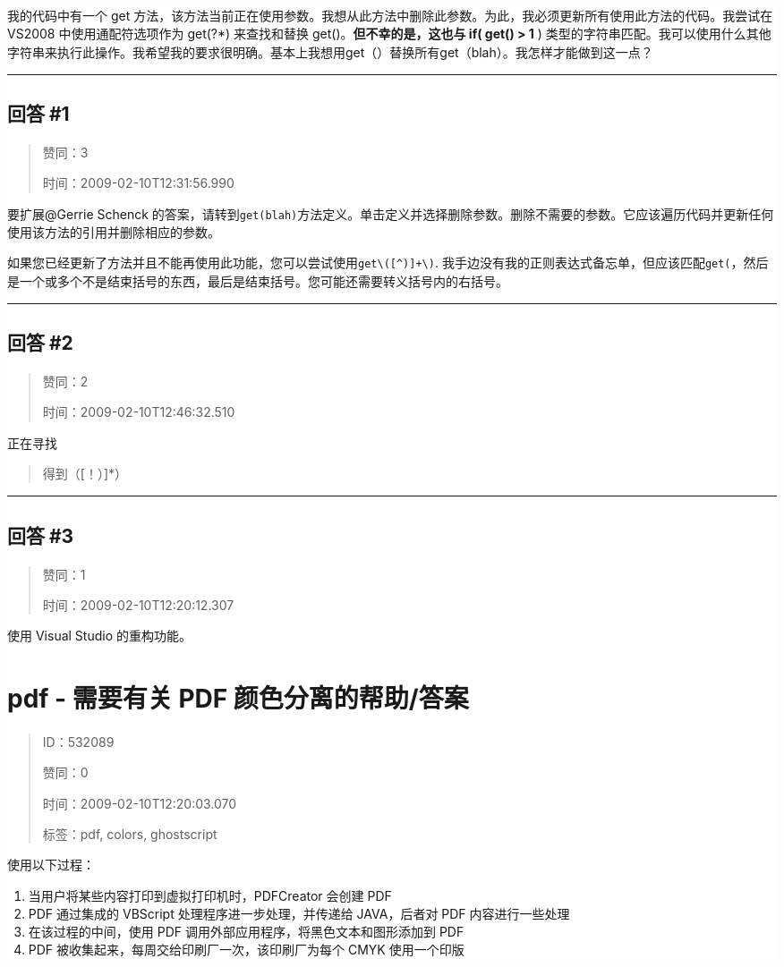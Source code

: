 我的代码中有一个 get 方法，该方法当前正在使用参数。我想从此方法中删除此参数。为此，我必须更新所有使用此方法的代码。我尝试在 VS2008 中使用通配符选项作为 get(?*) 来查找和替换 get()。**但不幸的是，这也与 if( get() > 1** ) 类型的字符串匹配。我可以使用什么其他字符串来执行此操作。我希望我的要求很明确。基本上我想用get（）替换所有get（blah）。我怎样才能做到这一点？

* * *

## 回答 #1

> 赞同：3
> 
> 时间：2009-02-10T12:31:56.990

要扩展@Gerrie Schenck 的答案，请转到`get(blah)`方法定义。单击定义并选择删除参数。删除不需要的参数。它应该遍历代码并更新任何使用该方法的引用并删除相应的参数。

如果您已经更新了方法并且不能再使用此功能，您可以尝试使用`get\([^)]+\)`. 我手边没有我的正则表达式备忘单，但应该匹配`get(`，然后是一个或多个不是结束括号的东西，最后是结束括号。您可能还需要转义括号内的右括号。

* * *

## 回答 #2

> 赞同：2
> 
> 时间：2009-02-10T12:46:32.510

正在寻找

> 得到（[！）]*）

* * *

## 回答 #3

> 赞同：1
> 
> 时间：2009-02-10T12:20:12.307

使用 Visual Studio 的重构功能。

# pdf - 需要有关 PDF 颜色分离的帮助/答案

> ID：532089
> 
> 赞同：0
> 
> 时间：2009-02-10T12:20:03.070
> 
> 标签：pdf, colors, ghostscript

使用以下过程：

1.  当用户将某些内容打印到虚拟打印机时，PDFCreator 会创建 PDF
2.  PDF 通过集成的 VBScript 处理程序进一步处理，并传递给 JAVA，后者对 PDF 内容进行一些处理
3.  在该过程的中间，使用 PDF 调用外部应用程序，将黑色文本和图形添加到 PDF
4.  PDF 被收集起来，每周交给印刷厂一次，该印刷厂为每个 CMYK 使用一个印版
